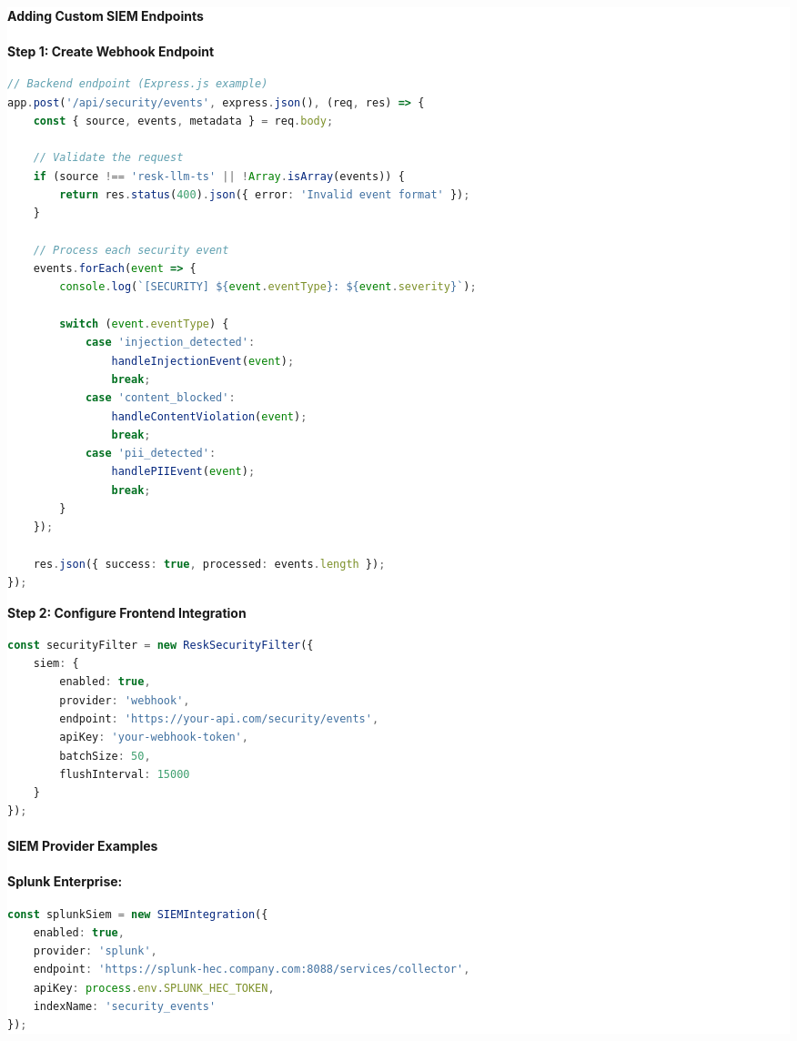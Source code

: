 #### **Adding Custom SIEM Endpoints**

**Step 1: Create Webhook Endpoint**
```typescript
// Backend endpoint (Express.js example)
app.post('/api/security/events', express.json(), (req, res) => {
    const { source, events, metadata } = req.body;
    
    // Validate the request
    if (source !== 'resk-llm-ts' || !Array.isArray(events)) {
        return res.status(400).json({ error: 'Invalid event format' });
    }

    // Process each security event
    events.forEach(event => {
        console.log(`[SECURITY] ${event.eventType}: ${event.severity}`);
        
        switch (event.eventType) {
            case 'injection_detected':
                handleInjectionEvent(event);
                break;
            case 'content_blocked':
                handleContentViolation(event);
                break;
            case 'pii_detected':
                handlePIIEvent(event);
                break;
        }
    });

    res.json({ success: true, processed: events.length });
});
```

**Step 2: Configure Frontend Integration**
```typescript
const securityFilter = new ReskSecurityFilter({
    siem: {
        enabled: true,
        provider: 'webhook',
        endpoint: 'https://your-api.com/security/events',
        apiKey: 'your-webhook-token',
        batchSize: 50,
        flushInterval: 15000
    }
});
```

#### **SIEM Provider Examples**

**Splunk Enterprise:**
```typescript
const splunkSiem = new SIEMIntegration({
    enabled: true,
    provider: 'splunk',
    endpoint: 'https://splunk-hec.company.com:8088/services/collector',
    apiKey: process.env.SPLUNK_HEC_TOKEN,
    indexName: 'security_events'
});
```

